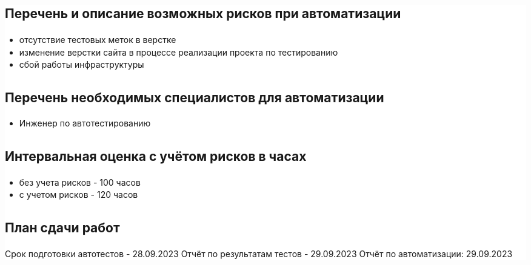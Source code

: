 ## Перечень и описание возможных рисков при автоматизации
* отсутствие тестовых меток в верстке
* изменение верстки сайта в процессе реализации проекта по тестированию
* сбой работы инфраструктуры

## Перечень необходимых специалистов для автоматизации
* Инженер по автотестированию

## Интервальная оценка с учётом рисков в часах
* без учета рисков - 100 часов
* с учетом рисков - 120 часов

## План сдачи работ
Срок подготовки автотестов - 28.09.2023
Отчёт по результатам тестов - 29.09.2023
Отчёт по автоматизации: 29.09.2023